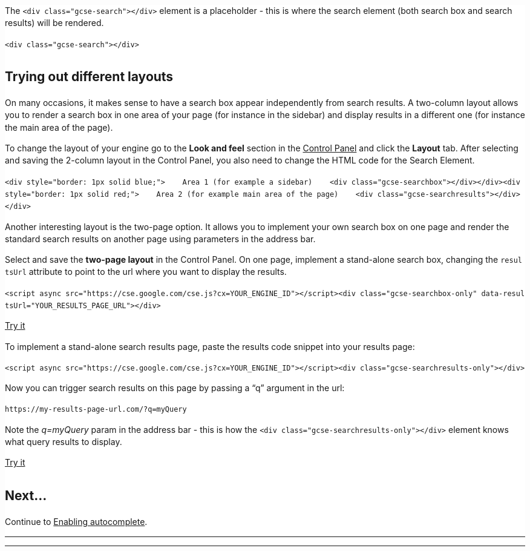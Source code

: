 The `<div class="gcse-search"></div>` element is a placeholder - this is where the search element (both search box and search results) will be rendered.

    <div class="gcse-search"></div>

Trying out different layouts
----------------------------

On many occasions, it makes sense to have a search box appear independently from search results. A two-column layout allows you to render a search box in one area of your page (for instance in the sidebar) and display results in a different one (for instance the main area of the page).

To change the layout of your engine go to the **Look and feel** section in the [Control Panel](https://programmablesearchengine.google.com/) and click the **Layout** tab. After selecting and saving the 2-column layout in the Control Panel, you also need to change the HTML code for the Search Element.

    <div style="border: 1px solid blue;">    Area 1 (for example a sidebar)    <div class="gcse-searchbox"></div></div><div style="border: 1px solid red;">    Area 2 (for example main area of the page)    <div class="gcse-searchresults"></div></div>

Another interesting layout is the two-page option. It allows you to implement your own search box on one page and render the standard search results on another page using parameters in the address bar.

Select and save the **two-page layout** in the Control Panel. On one page, implement a stand-alone search box, changing the `resultsUrl` attribute to point to the url where you want to display the results.

    <script async src="https://cse.google.com/cse.js?cx=YOUR_ENGINE_ID"></script><div class="gcse-searchbox-only" data-resultsUrl="YOUR_RESULTS_PAGE_URL"></div>

[Try it](https://jsfiddle.net/gtpqzhac/)

To implement a stand-alone search results page, paste the results code snippet into your results page:

    <script async src="https://cse.google.com/cse.js?cx=YOUR_ENGINE_ID"></script><div class="gcse-searchresults-only"></div>

Now you can trigger search results on this page by passing a “q” argument in the url:

    https://my-results-page-url.com/?q=myQuery

Note the *q=myQuery* param in the address bar - this is how the `<div class="gcse-searchresults-only"></div>` element knows what query results to display.

[Try it](https://programmablesearchengine.google.com/docs/element/results-only_url.html?q=test)

Next…
-----

Continue to [Enabling autocomplete](https://developers.google.com/custom-search/docs/tutorial/autocomplete).

------------------------------------------------------------------------

------------------------------------------------------------------------
